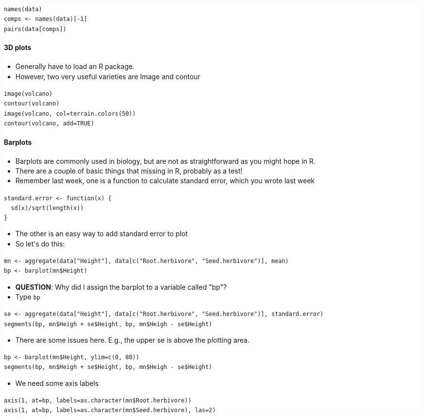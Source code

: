 ```
names(data)
comps <- names(data)[-1]
pairs(data[comps])
```

#### 3D plots

- Generally have to load an R package.
- However, two very useful varieties are Image and contour

```
image(volcano)
contour(volcano)
image(volcano, col=terrain.colors(50))
contour(volcano, add=TRUE)
```

#### Barplots
    
- Barplots are commonly used in biology, but are not as straightforward as you might hope in R. 
- There are a couple of basic things that missing in R, probably as a test!
- Remember last week, one is a function to calculate standard error, which you wrote last week

```
standard.error <- function(x) {
  sd(x)/sqrt(length(x))
}
```

- The other is an easy way to add standard error to plot
- So let's do this:

```
mn <- aggregate(data["Height"], data[c("Root.herbivore", "Seed.herbivore")], mean)
bp <- barplot(mn$Height)
```

- **QUESTION**: Why did I assign the barplot to a variable called "bp"?
- Type `bp`

```
se <- aggregate(data["Height"], data[c("Root.herbivore", "Seed.herbivore")], standard.error)
segments(bp, mn$Heigh + se$Height, bp, mn$Heigh - se$Height)
```

- There are some issues here.  E.g., the upper se is above the plotting area.

```
bp <- barplot(mn$Height, ylim=c(0, 80))
segments(bp, mn$Heigh + se$Height, bp, mn$Heigh - se$Height)
```

- We need some axis labels

```
axis(1, at=bp, labels=as.character(mn$Root.herbivore))
axis(1, at=bp, labels=as.character(mn$Seed.herbivore), las=2)
```
